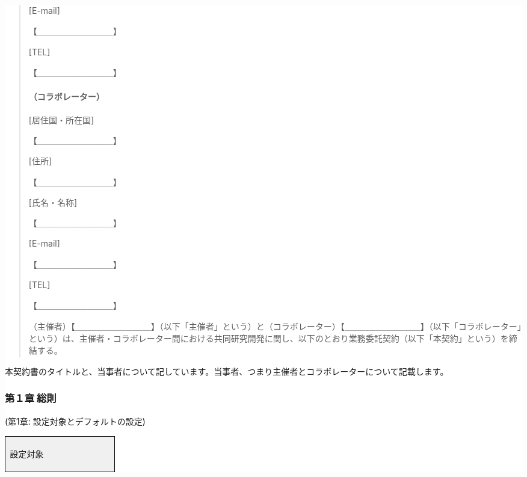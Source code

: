 > 
> [E-mail]
> 
> 【＿＿＿＿＿＿＿＿＿】
> 
> [TEL]
> 
> 【＿＿＿＿＿＿＿＿＿】
> 
> 
> #### （コラボレーター）
> [居住国・所在国]
> 
> 【＿＿＿＿＿＿＿＿＿】
> 
> [住所]
> 
> 【＿＿＿＿＿＿＿＿＿】
> 
> [氏名・名称]
> 
> 【＿＿＿＿＿＿＿＿＿】
> 
> [E-mail]
> 
> 【＿＿＿＿＿＿＿＿＿】
> 
> [TEL]
> 
> 【＿＿＿＿＿＿＿＿＿】
> 
>   
> 
> （主催者）【＿＿＿＿＿＿＿＿＿】（以下「主催者」という）と（コラボレーター）【＿＿＿＿＿＿＿＿＿】（以下「コラボレーター」という）は、主催者・コラボレーター間における共同研究開発に関し、以下のとおり業務委託契約（以下「本契約」という）を締結する。





本契約書のタイトルと、当事者について記しています。当事者、つまり主催者とコラボレーターについて記載します。


### 第１章  総則

<table>

(第1章: 設定対象とデフォルトの設定)

 <tr>
 
  <td width=150 valign=top style='width:125pt;border:solid black 1.0pt; background:#F0F0F0;padding:0mm 5.4pt 0mm 5.4pt'>
  <p align=left style='text-align:left;line-height:22.0pt;'>        
  設定対象
  </p></td>
  